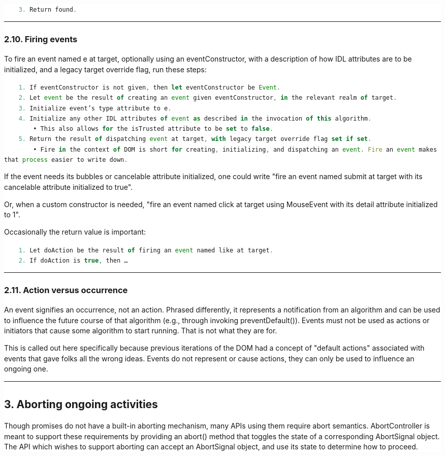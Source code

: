 ```js
    3. Return found.
```

---

### 2.10. Firing events

To fire an event named e at target, optionally using an eventConstructor, with a description of how IDL attributes are to be initialized, and a legacy target override flag, run these steps:
```js
    1. If eventConstructor is not given, then let eventConstructor be Event.
    2. Let event be the result of creating an event given eventConstructor, in the relevant realm of target.
    3. Initialize event’s type attribute to e.
    4. Initialize any other IDL attributes of event as described in the invocation of this algorithm.
        • This also allows for the isTrusted attribute to be set to false.
    5. Return the result of dispatching event at target, with legacy target override flag set if set.
        • Fire in the context of DOM is short for creating, initializing, and dispatching an event. Fire an event makes that process easier to write down.
```

If the event needs its bubbles or cancelable attribute initialized, one could write "fire an event named submit at target with its cancelable attribute initialized to true".

Or, when a custom constructor is needed, "fire an event named click at target using MouseEvent with its detail attribute initialized to 1".

Occasionally the return value is important:
```js
    1. Let doAction be the result of firing an event named like at target.
    2. If doAction is true, then …
```

---

### 2.11. Action versus occurrence

An event signifies an occurrence, not an action. Phrased differently, it represents a notification from an algorithm and can be used to influence the future course of that algorithm (e.g., through invoking preventDefault()). Events must not be used as actions or initiators that cause some algorithm to start running. That is not what they are for.

This is called out here specifically because previous iterations of the DOM had a concept of "default actions" associated with events that gave folks all the wrong ideas. Events do not represent or cause actions, they can only be used to influence an ongoing one.

---

## 3. Aborting ongoing activities

Though promises do not have a built-in aborting mechanism, many APIs using them require abort semantics. AbortController is meant to support these requirements by providing an abort() method that toggles the state of a corresponding AbortSignal object. The API which wishes to support aborting can accept an AbortSignal object, and use its state to determine how to proceed.
